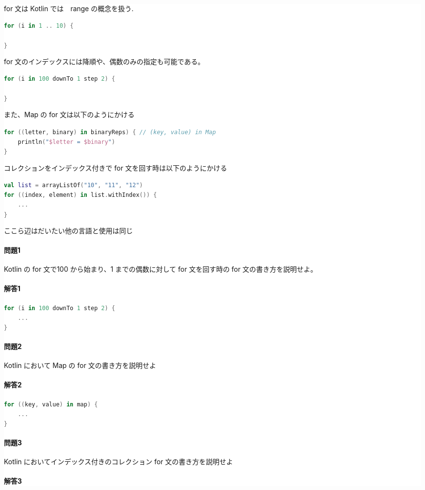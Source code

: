 for 文は Kotlin では　range の概念を扱う.

```kt
for (i in 1 .. 10) {

}
```
for 文のインデックスには降順や、偶数のみの指定も可能である。
```kt
for (i in 100 downTo 1 step 2) {

}
```

また、Map の for 文は以下のようにかける
```kt
for ((letter, binary) in binaryReps) { // (key, value) in Map
    println("$letter = $binary")
}
```

コレクションをインデックス付きで for 文を回す時は以下のようにかける
```kt
val list = arrayListOf("10", "11", "12")
for ((index, element) in list.withIndex()) {
    ...
}
```
ここら辺はだいたい他の言語と使用は同じ

#### 問題1
Kotlin の for 文で100 から始まり、1 までの偶数に対して for 文を回す時の for 文の書き方を説明せよ。

#### 解答1

```kt
for (i in 100 downTo 1 step 2) {
    ...
}
```

#### 問題2
Kotlin において Map の for 文の書き方を説明せよ

#### 解答2
```kt
for ((key, value) in map) {
    ...
}
```

#### 問題3
Kotlin においてインデックス付きのコレクション for 文の書き方を説明せよ

#### 解答3
